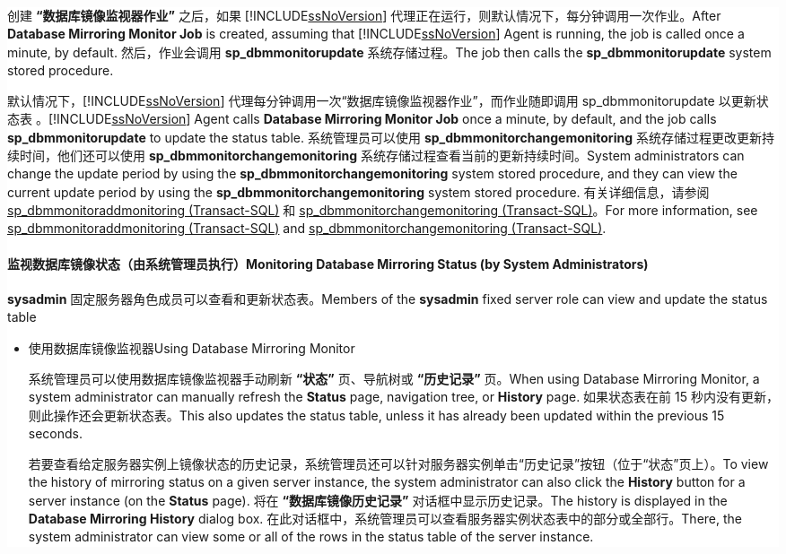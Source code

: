  <span data-ttu-id="b5fe2-189">创建 **“数据库镜像监视器作业”** 之后，如果 [!INCLUDE[ssNoVersion](../../includes/ssnoversion-md.md)] 代理正在运行，则默认情况下，每分钟调用一次作业。</span><span class="sxs-lookup"><span data-stu-id="b5fe2-189">After **Database Mirroring Monitor Job** is created, assuming that [!INCLUDE[ssNoVersion](../../includes/ssnoversion-md.md)] Agent is running, the job is called once a minute, by default.</span></span> <span data-ttu-id="b5fe2-190">然后，作业会调用 **sp_dbmmonitorupdate** 系统存储过程。</span><span class="sxs-lookup"><span data-stu-id="b5fe2-190">The job then calls the **sp_dbmmonitorupdate** system stored procedure.</span></span>  
  
 <span data-ttu-id="b5fe2-191">默认情况下，[!INCLUDE[ssNoVersion](../../includes/ssnoversion-md.md)] 代理每分钟调用一次“数据库镜像监视器作业”，而作业随即调用 sp_dbmmonitorupdate 以更新状态表 。</span><span class="sxs-lookup"><span data-stu-id="b5fe2-191">[!INCLUDE[ssNoVersion](../../includes/ssnoversion-md.md)] Agent calls **Database Mirroring Monitor Job** once a minute, by default, and the job calls **sp_dbmmonitorupdate** to update the status table.</span></span> <span data-ttu-id="b5fe2-192">系统管理员可以使用 **sp_dbmmonitorchangemonitoring** 系统存储过程更改更新持续时间，他们还可以使用 **sp_dbmmonitorchangemonitoring** 系统存储过程查看当前的更新持续时间。</span><span class="sxs-lookup"><span data-stu-id="b5fe2-192">System administrators can change the update period by using the **sp_dbmmonitorchangemonitoring** system stored procedure, and they can view the current update period by using the **sp_dbmmonitorchangemonitoring** system stored procedure.</span></span> <span data-ttu-id="b5fe2-193">有关详细信息，请参阅 [sp_dbmmonitoraddmonitoring (Transact-SQL)](/sql/relational-databases/system-stored-procedures/sp-dbmmonitoraddmonitoring-transact-sql) 和 [sp_dbmmonitorchangemonitoring (Transact-SQL)](/sql/relational-databases/system-stored-procedures/sp-dbmmonitorchangemonitoring-transact-sql)。</span><span class="sxs-lookup"><span data-stu-id="b5fe2-193">For more information, see [sp_dbmmonitoraddmonitoring &#40;Transact-SQL&#41;](/sql/relational-databases/system-stored-procedures/sp-dbmmonitoraddmonitoring-transact-sql) and [sp_dbmmonitorchangemonitoring &#40;Transact-SQL&#41;](/sql/relational-databases/system-stored-procedures/sp-dbmmonitorchangemonitoring-transact-sql).</span></span>  
  
#### <a name="monitoring-database-mirroring-status-by-system-administrators"></a><span data-ttu-id="b5fe2-194">监视数据库镜像状态（由系统管理员执行）</span><span class="sxs-lookup"><span data-stu-id="b5fe2-194">Monitoring Database Mirroring Status (by System Administrators)</span></span>  
 <span data-ttu-id="b5fe2-195">**sysadmin** 固定服务器角色成员可以查看和更新状态表。</span><span class="sxs-lookup"><span data-stu-id="b5fe2-195">Members of the **sysadmin** fixed server role can view and update the status table</span></span>  
  
-   <span data-ttu-id="b5fe2-196">使用数据库镜像监视器</span><span class="sxs-lookup"><span data-stu-id="b5fe2-196">Using Database Mirroring Monitor</span></span>  
  
     <span data-ttu-id="b5fe2-197">系统管理员可以使用数据库镜像监视器手动刷新 **“状态”** 页、导航树或 **“历史记录”** 页。</span><span class="sxs-lookup"><span data-stu-id="b5fe2-197">When using Database Mirroring Monitor, a system administrator can manually refresh the **Status** page, navigation tree, or **History** page.</span></span> <span data-ttu-id="b5fe2-198">如果状态表在前 15 秒内没有更新，则此操作还会更新状态表。</span><span class="sxs-lookup"><span data-stu-id="b5fe2-198">This also updates the status table, unless it has already been updated within the previous 15 seconds.</span></span>  
  
     <span data-ttu-id="b5fe2-199">若要查看给定服务器实例上镜像状态的历史记录，系统管理员还可以针对服务器实例单击“历史记录”按钮（位于“状态”页上）。</span><span class="sxs-lookup"><span data-stu-id="b5fe2-199">To view the history of mirroring status on a given server instance, the system administrator can also click the **History** button for a server instance (on the **Status** page).</span></span> <span data-ttu-id="b5fe2-200">将在 **“数据库镜像历史记录”** 对话框中显示历史记录。</span><span class="sxs-lookup"><span data-stu-id="b5fe2-200">The history is displayed in the **Database Mirroring History** dialog box.</span></span> <span data-ttu-id="b5fe2-201">在此对话框中，系统管理员可以查看服务器实例状态表中的部分或全部行。</span><span class="sxs-lookup"><span data-stu-id="b5fe2-201">There, the system administrator can view some or all of the rows in the status table of the server instance.</span></span>  
  